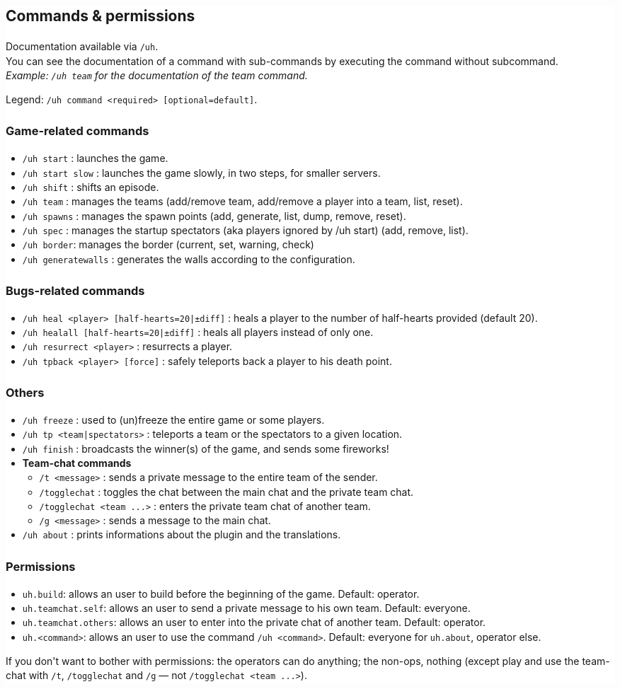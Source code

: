 
## Commands & permissions

Documentation available via `/uh`.  
You can see the documentation of a command with sub-commands by executing the command without subcommand.  
*Example: `/uh team` for the documentation of the team command.*

Legend: `/uh command <required> [optional=default]`.

### Game-related commands
 - `/uh start` : launches the game.
 - `/uh start slow` : launches the game slowly, in two steps, for smaller servers.
 - `/uh shift` : shifts an episode.
 - `/uh team` : manages the teams (add/remove team, add/remove a player into a team, list, reset).
 - `/uh spawns` : manages the spawn points (add, generate, list, dump, remove, reset).
 - `/uh spec` : manages the startup spectators (aka players ignored by /uh start) (add, remove, list).
 - `/uh border`: manages the border (current, set, warning, check)
 - `/uh generatewalls` : generates the walls according to the configuration.

### Bugs-related commands
 - `/uh heal <player> [half-hearts=20|±diff]` : heals a player to the number of half-hearts provided (default 20).
 - `/uh healall [half-hearts=20|±diff]` : heals all players instead of only one.
 - `/uh resurrect <player>` : resurrects a player.
 - `/uh tpback <player> [force]` : safely teleports back a player to his death point.

### Others

 - `/uh freeze` : used to (un)freeze the entire game or some players.
 - `/uh tp <team|spectators>` : teleports a team or the spectators to a given location.
 - `/uh finish` : broadcasts the winner(s) of the game, and sends some fireworks!
 - **Team-chat commands**
    - `/t <message>` : sends a private message to the entire team of the sender.
    - `/togglechat` : toggles the chat between the main chat and the private team chat.
    - `/togglechat <team ...>` : enters the private team chat of another team.
    - `/g <message>` : sends a message to the main chat.
 - `/uh about` : prints informations about the plugin and the translations.

### Permissions

 - `uh.build`:  allows an user to build before the beginning of the game. Default: operator.
 - `uh.teamchat.self`: allows an user to send a private message to his own team. Default: everyone.
 - `uh.teamchat.others`: allows an user to enter into the private chat of another team. Default: operator.
 - `uh.<command>`: allows an user to use the command `/uh <command>`. Default: everyone for `uh.about`, operator else.

If you don't want to bother with permissions: the operators can do anything; the non-ops, nothing (except play and use the team-chat with `/t`, `/togglechat` and `/g` — not `/togglechat <team ...>`).
